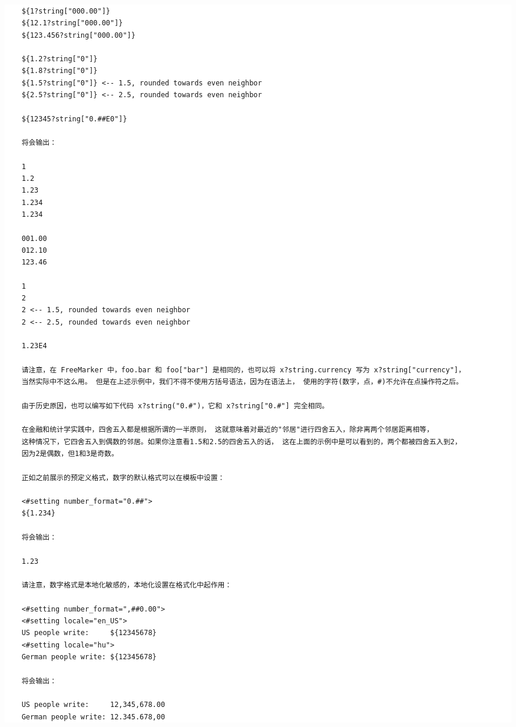 		${1?string["000.00"]}
		${12.1?string["000.00"]}
		${123.456?string["000.00"]}
		
		${1.2?string["0"]}
		${1.8?string["0"]}
		${1.5?string["0"]} <-- 1.5, rounded towards even neighbor
		${2.5?string["0"]} <-- 2.5, rounded towards even neighbor
		
		${12345?string["0.##E0"]}
		
		将会输出：
		
		1
		1.2
		1.23
		1.234
		1.234
		
		001.00
		012.10
		123.46
		
		1
		2
		2 <-- 1.5, rounded towards even neighbor
		2 <-- 2.5, rounded towards even neighbor
		
		1.23E4
		
		请注意，在 FreeMarker 中，foo.bar 和 foo["bar"] 是相同的，也可以将 x?string.currency 写为 x?string["currency"]，
		当然实际中不这么用。 但是在上述示例中，我们不得不使用方括号语法，因为在语法上， 使用的字符(数字，点，#)不允许在点操作符之后。
		
		由于历史原因，也可以编写如下代码 x?string("0.#")，它和 x?string["0.#"] 完全相同。
		
		在金融和统计学实践中，四舍五入都是根据所谓的一半原则， 这就意味着对最近的"邻居"进行四舍五入，除非离两个邻居距离相等， 
		这种情况下，它四舍五入到偶数的邻居。如果你注意看1.5和2.5的四舍五入的话， 这在上面的示例中是可以看到的，两个都被四舍五入到2，
		因为2是偶数，但1和3是奇数。
		
		正如之前展示的预定义格式，数字的默认格式可以在模板中设置：
		
		<#setting number_format="0.##">
		${1.234}
		
		将会输出：
		
		1.23
		
		请注意，数字格式是本地化敏感的，本地化设置在格式化中起作用：
		
		<#setting number_format=",##0.00">
		<#setting locale="en_US">
		US people write:     ${12345678}
		<#setting locale="hu">
		German people write: ${12345678}
		
		将会输出：
		
		US people write:     12,345,678.00
		German people write: 12.345.678,00
		